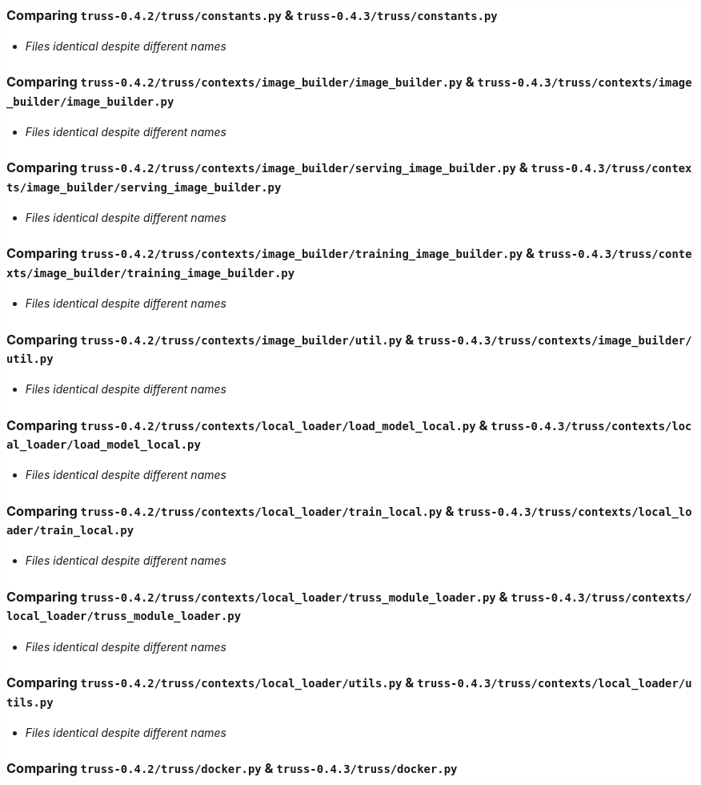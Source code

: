 ### Comparing `truss-0.4.2/truss/constants.py` & `truss-0.4.3/truss/constants.py`

 * *Files identical despite different names*

### Comparing `truss-0.4.2/truss/contexts/image_builder/image_builder.py` & `truss-0.4.3/truss/contexts/image_builder/image_builder.py`

 * *Files identical despite different names*

### Comparing `truss-0.4.2/truss/contexts/image_builder/serving_image_builder.py` & `truss-0.4.3/truss/contexts/image_builder/serving_image_builder.py`

 * *Files identical despite different names*

### Comparing `truss-0.4.2/truss/contexts/image_builder/training_image_builder.py` & `truss-0.4.3/truss/contexts/image_builder/training_image_builder.py`

 * *Files identical despite different names*

### Comparing `truss-0.4.2/truss/contexts/image_builder/util.py` & `truss-0.4.3/truss/contexts/image_builder/util.py`

 * *Files identical despite different names*

### Comparing `truss-0.4.2/truss/contexts/local_loader/load_model_local.py` & `truss-0.4.3/truss/contexts/local_loader/load_model_local.py`

 * *Files identical despite different names*

### Comparing `truss-0.4.2/truss/contexts/local_loader/train_local.py` & `truss-0.4.3/truss/contexts/local_loader/train_local.py`

 * *Files identical despite different names*

### Comparing `truss-0.4.2/truss/contexts/local_loader/truss_module_loader.py` & `truss-0.4.3/truss/contexts/local_loader/truss_module_loader.py`

 * *Files identical despite different names*

### Comparing `truss-0.4.2/truss/contexts/local_loader/utils.py` & `truss-0.4.3/truss/contexts/local_loader/utils.py`

 * *Files identical despite different names*

### Comparing `truss-0.4.2/truss/docker.py` & `truss-0.4.3/truss/docker.py`
